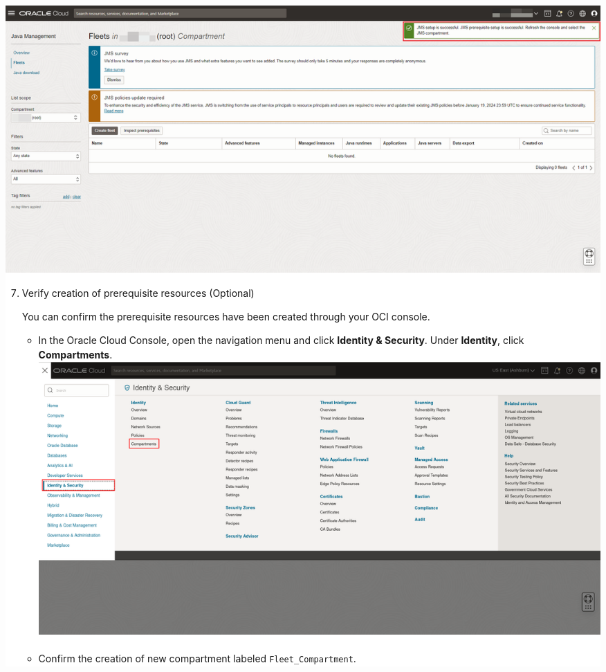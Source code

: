    ![image of prerequisites setup successful notification](images/jms-prerequisites-setup-successful-notification.png)

7. Verify creation of prerequisite resources (Optional)

    You can confirm the prerequisite resources have been created through your OCI console.
    &nbsp;
    * In the Oracle Cloud Console, open the navigation menu and click **Identity & Security**. Under **Identity**, click **Compartments**.
        ![image of console navigation to compartments](images/console-navigation-compartments.png)
        &nbsp;
    * Confirm the creation of new compartment labeled `Fleet_Compartment`.